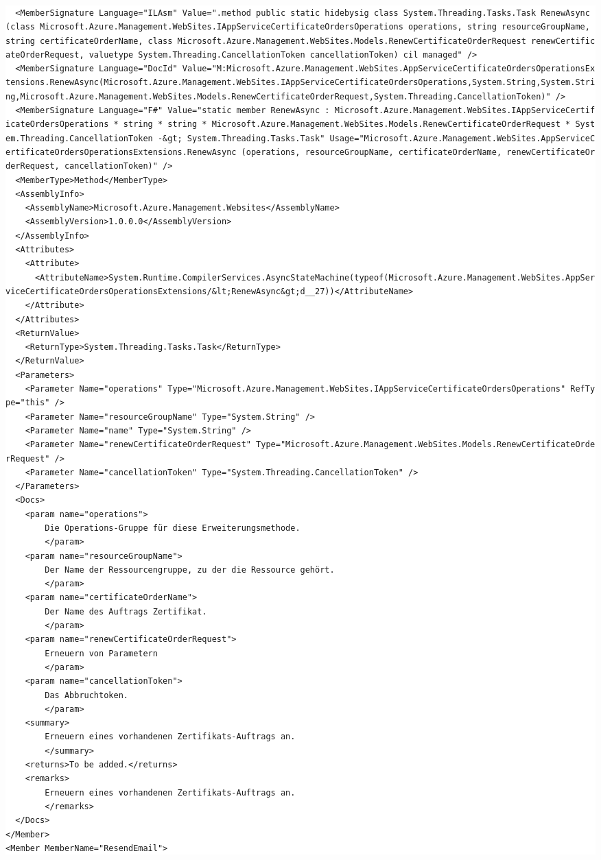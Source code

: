       <MemberSignature Language="ILAsm" Value=".method public static hidebysig class System.Threading.Tasks.Task RenewAsync(class Microsoft.Azure.Management.WebSites.IAppServiceCertificateOrdersOperations operations, string resourceGroupName, string certificateOrderName, class Microsoft.Azure.Management.WebSites.Models.RenewCertificateOrderRequest renewCertificateOrderRequest, valuetype System.Threading.CancellationToken cancellationToken) cil managed" />
      <MemberSignature Language="DocId" Value="M:Microsoft.Azure.Management.WebSites.AppServiceCertificateOrdersOperationsExtensions.RenewAsync(Microsoft.Azure.Management.WebSites.IAppServiceCertificateOrdersOperations,System.String,System.String,Microsoft.Azure.Management.WebSites.Models.RenewCertificateOrderRequest,System.Threading.CancellationToken)" />
      <MemberSignature Language="F#" Value="static member RenewAsync : Microsoft.Azure.Management.WebSites.IAppServiceCertificateOrdersOperations * string * string * Microsoft.Azure.Management.WebSites.Models.RenewCertificateOrderRequest * System.Threading.CancellationToken -&gt; System.Threading.Tasks.Task" Usage="Microsoft.Azure.Management.WebSites.AppServiceCertificateOrdersOperationsExtensions.RenewAsync (operations, resourceGroupName, certificateOrderName, renewCertificateOrderRequest, cancellationToken)" />
      <MemberType>Method</MemberType>
      <AssemblyInfo>
        <AssemblyName>Microsoft.Azure.Management.Websites</AssemblyName>
        <AssemblyVersion>1.0.0.0</AssemblyVersion>
      </AssemblyInfo>
      <Attributes>
        <Attribute>
          <AttributeName>System.Runtime.CompilerServices.AsyncStateMachine(typeof(Microsoft.Azure.Management.WebSites.AppServiceCertificateOrdersOperationsExtensions/&lt;RenewAsync&gt;d__27))</AttributeName>
        </Attribute>
      </Attributes>
      <ReturnValue>
        <ReturnType>System.Threading.Tasks.Task</ReturnType>
      </ReturnValue>
      <Parameters>
        <Parameter Name="operations" Type="Microsoft.Azure.Management.WebSites.IAppServiceCertificateOrdersOperations" RefType="this" />
        <Parameter Name="resourceGroupName" Type="System.String" />
        <Parameter Name="name" Type="System.String" />
        <Parameter Name="renewCertificateOrderRequest" Type="Microsoft.Azure.Management.WebSites.Models.RenewCertificateOrderRequest" />
        <Parameter Name="cancellationToken" Type="System.Threading.CancellationToken" />
      </Parameters>
      <Docs>
        <param name="operations">
            Die Operations-Gruppe für diese Erweiterungsmethode.
            </param>
        <param name="resourceGroupName">
            Der Name der Ressourcengruppe, zu der die Ressource gehört.
            </param>
        <param name="certificateOrderName">
            Der Name des Auftrags Zertifikat.
            </param>
        <param name="renewCertificateOrderRequest">
            Erneuern von Parametern
            </param>
        <param name="cancellationToken">
            Das Abbruchtoken.
            </param>
        <summary>
            Erneuern eines vorhandenen Zertifikats-Auftrags an.
            </summary>
        <returns>To be added.</returns>
        <remarks>
            Erneuern eines vorhandenen Zertifikats-Auftrags an.
            </remarks>
      </Docs>
    </Member>
    <Member MemberName="ResendEmail">